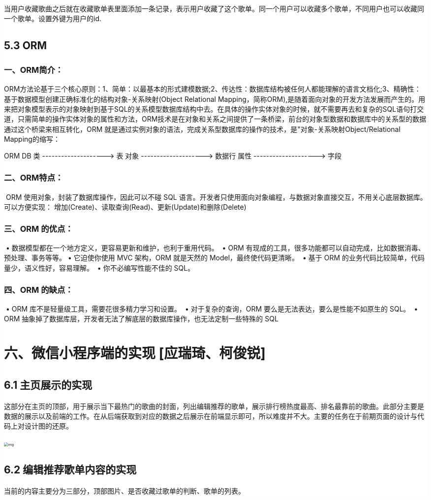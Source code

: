 ​        当用户收藏歌曲之后就在收藏歌单表里面添加一条记录，表示用户收藏了这个歌单。同一个用户可以收藏多个歌单，不同用户也可以收藏同一个歌单。设置外键为用户的id.





## 5.3 ORM

### 一、ORM简介：

​       ORM方法论基于三个核心原则：1、简单：以最基本的形式建模数据;2、传达性：数据库结构被任何人都能理解的语言文档化;3、精确性：基于数据模型创建正确标准化的结构对象-关系映射(Object Relational Mapping，简称ORM),是随着面向对象的开发方法发展而产生的。用来把对象模型表示的对象映射到基于SQL的关系模型数据库结构中去。在具体的操作实体对象的时候，就不需要再去和复杂的SQL语句打交道，只需简单的操作实体对象的属性和方法，ORM技术是在对象和关系之间提供了一条桥梁，前台的对象型数据和数据库中的关系型的数据通过这个桥梁来相互转化，ORM 就是通过实例对象的语法，完成关系型数据库的操作的技术，是"对象-关系映射Object/Relational Mapping的缩写：

ORM                        DB
  类 --------------------> 表
对象 --------------------> 数据行
属性 --------------------> 字段

### 二、ORM特点：

​     ORM 使用对象，封装了数据库操作，因此可以不碰 SQL 语言。开发者只使用面向对象编程，与数据对象直接交互，不用关心底层数据库。可以方便实现： 增加(Create)、读取查询(Read)、更新(Update)和删除(Delete)

### 三、ORM 的优点：

​    • 数据模型都在一个地方定义，更容易更新和维护，也利于重用代码。
​    • ORM 有现成的工具，很多功能都可以自动完成，比如数据消毒、预处理、事务等等。
​    • 它迫使你使用 MVC 架构，ORM 就是天然的 Model，最终使代码更清晰。
​    • 基于 ORM 的业务代码比较简单，代码量少，语义性好，容易理解。
​    • 你不必编写性能不佳的 SQL。

### 四、ORM 的缺点：

​    • ORM 库不是轻量级工具，需要花很多精力学习和设置。
​    • 对于复杂的查询，ORM 要么是无法表达，要么是性能不如原生的 SQL。
​    • ORM 抽象掉了数据库层，开发者无法了解底层的数据库操作，也无法定制一些特殊的 SQL

# 六、微信小程序端的实现 [应瑞琦、柯俊锐]

## 6.1 主页展示的实现

​	     这部分在主页的顶部，用于展示当下最热门的歌曲的封面，列出编辑推荐的歌单，展示排行榜热度最高、排名最靠前的歌曲。此部分主要是数据的展示以及前端的工作。在从后端获取到对应的数据之后展示在前端显示即可，所以难度并不大。主要的任务在于前期页面的设计与代码上对设计图的还原。

<img src="file:///C:\Users\易靖凯\AppData\Local\Temp\ksohtml12564\wps31.png" alt="img" style="zoom:50%;" /> 

## 6.2 编辑推荐歌单内容的实现

​	    当前的内容主要分为三部分，顶部图片、是否收藏过歌单的判断、歌单的列表。
